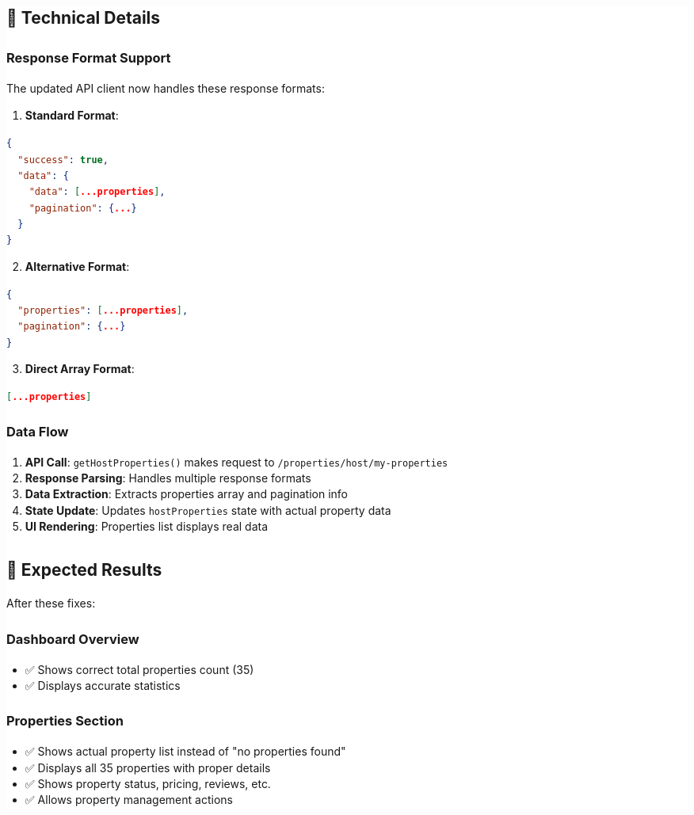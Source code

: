 ## 🔧 **Technical Details**

### **Response Format Support**

The updated API client now handles these response formats:

1. **Standard Format**:

```json
{
  "success": true,
  "data": {
    "data": [...properties],
    "pagination": {...}
  }
}
```

2. **Alternative Format**:

```json
{
  "properties": [...properties],
  "pagination": {...}
}
```

3. **Direct Array Format**:

```json
[...properties]
```

### **Data Flow**

1. **API Call**: `getHostProperties()` makes request to `/properties/host/my-properties`
2. **Response Parsing**: Handles multiple response formats
3. **Data Extraction**: Extracts properties array and pagination info
4. **State Update**: Updates `hostProperties` state with actual property data
5. **UI Rendering**: Properties list displays real data

## 🎯 **Expected Results**

After these fixes:

### **Dashboard Overview**

- ✅ Shows correct total properties count (35)
- ✅ Displays accurate statistics

### **Properties Section**

- ✅ Shows actual property list instead of "no properties found"
- ✅ Displays all 35 properties with proper details
- ✅ Shows property status, pricing, reviews, etc.
- ✅ Allows property management actions
